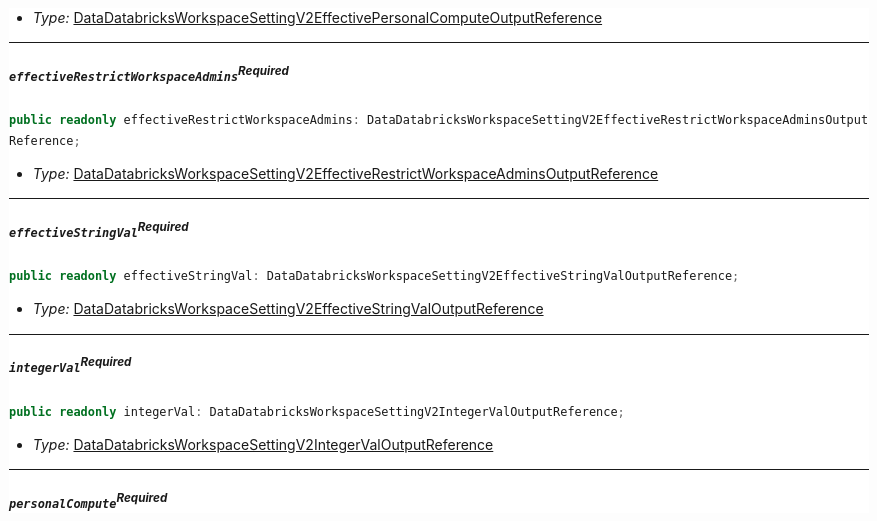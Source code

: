 - *Type:* <a href="#@cdktf/provider-databricks.dataDatabricksWorkspaceSettingV2.DataDatabricksWorkspaceSettingV2EffectivePersonalComputeOutputReference">DataDatabricksWorkspaceSettingV2EffectivePersonalComputeOutputReference</a>

---

##### `effectiveRestrictWorkspaceAdmins`<sup>Required</sup> <a name="effectiveRestrictWorkspaceAdmins" id="@cdktf/provider-databricks.dataDatabricksWorkspaceSettingV2.DataDatabricksWorkspaceSettingV2.property.effectiveRestrictWorkspaceAdmins"></a>

```typescript
public readonly effectiveRestrictWorkspaceAdmins: DataDatabricksWorkspaceSettingV2EffectiveRestrictWorkspaceAdminsOutputReference;
```

- *Type:* <a href="#@cdktf/provider-databricks.dataDatabricksWorkspaceSettingV2.DataDatabricksWorkspaceSettingV2EffectiveRestrictWorkspaceAdminsOutputReference">DataDatabricksWorkspaceSettingV2EffectiveRestrictWorkspaceAdminsOutputReference</a>

---

##### `effectiveStringVal`<sup>Required</sup> <a name="effectiveStringVal" id="@cdktf/provider-databricks.dataDatabricksWorkspaceSettingV2.DataDatabricksWorkspaceSettingV2.property.effectiveStringVal"></a>

```typescript
public readonly effectiveStringVal: DataDatabricksWorkspaceSettingV2EffectiveStringValOutputReference;
```

- *Type:* <a href="#@cdktf/provider-databricks.dataDatabricksWorkspaceSettingV2.DataDatabricksWorkspaceSettingV2EffectiveStringValOutputReference">DataDatabricksWorkspaceSettingV2EffectiveStringValOutputReference</a>

---

##### `integerVal`<sup>Required</sup> <a name="integerVal" id="@cdktf/provider-databricks.dataDatabricksWorkspaceSettingV2.DataDatabricksWorkspaceSettingV2.property.integerVal"></a>

```typescript
public readonly integerVal: DataDatabricksWorkspaceSettingV2IntegerValOutputReference;
```

- *Type:* <a href="#@cdktf/provider-databricks.dataDatabricksWorkspaceSettingV2.DataDatabricksWorkspaceSettingV2IntegerValOutputReference">DataDatabricksWorkspaceSettingV2IntegerValOutputReference</a>

---

##### `personalCompute`<sup>Required</sup> <a name="personalCompute" id="@cdktf/provider-databricks.dataDatabricksWorkspaceSettingV2.DataDatabricksWorkspaceSettingV2.property.personalCompute"></a>
